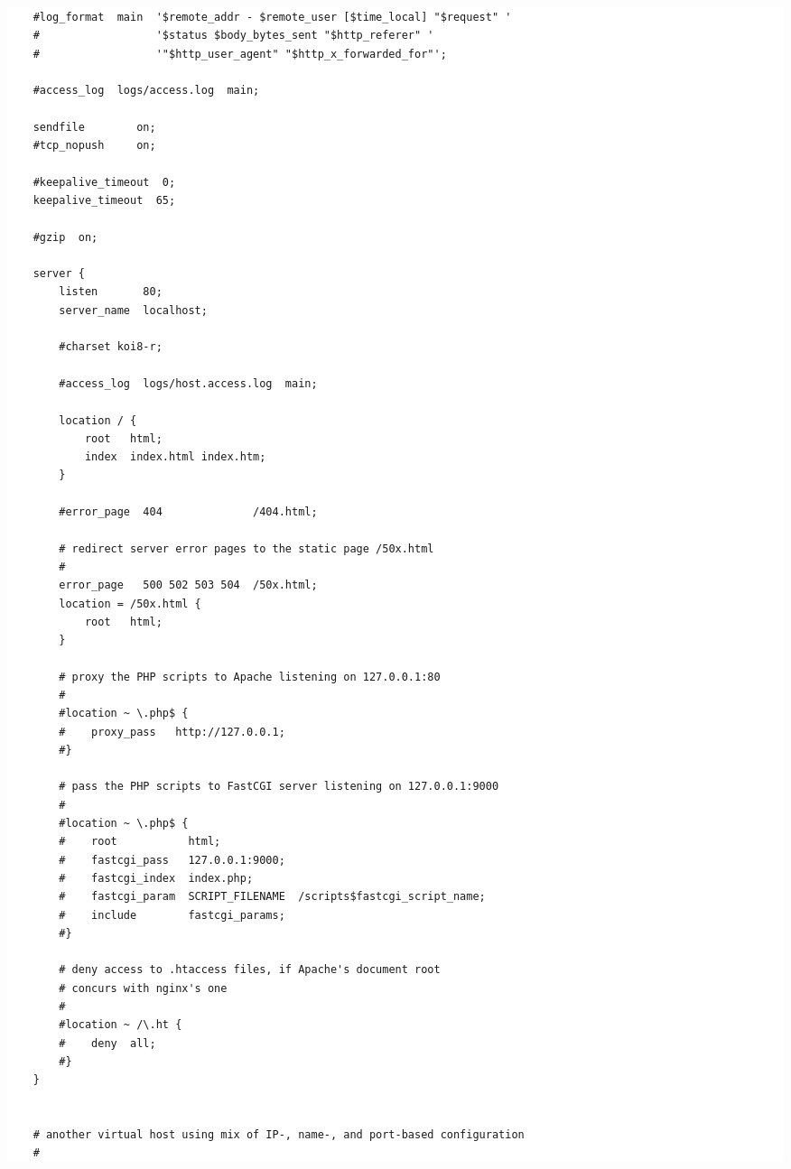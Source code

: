 ```
    #log_format  main  '$remote_addr - $remote_user [$time_local] "$request" '
    #                  '$status $body_bytes_sent "$http_referer" '
    #                  '"$http_user_agent" "$http_x_forwarded_for"';

    #access_log  logs/access.log  main;

    sendfile        on;
    #tcp_nopush     on;

    #keepalive_timeout  0;
    keepalive_timeout  65;

    #gzip  on;

    server {
        listen       80;
        server_name  localhost;

        #charset koi8-r;

        #access_log  logs/host.access.log  main;

        location / {
            root   html;
            index  index.html index.htm;
        }

        #error_page  404              /404.html;

        # redirect server error pages to the static page /50x.html
        #
        error_page   500 502 503 504  /50x.html;
        location = /50x.html {
            root   html;
        }

        # proxy the PHP scripts to Apache listening on 127.0.0.1:80
        #
        #location ~ \.php$ {
        #    proxy_pass   http://127.0.0.1;
        #}

        # pass the PHP scripts to FastCGI server listening on 127.0.0.1:9000
        #
        #location ~ \.php$ {
        #    root           html;
        #    fastcgi_pass   127.0.0.1:9000;
        #    fastcgi_index  index.php;
        #    fastcgi_param  SCRIPT_FILENAME  /scripts$fastcgi_script_name;
        #    include        fastcgi_params;
        #}

        # deny access to .htaccess files, if Apache's document root
        # concurs with nginx's one
        #
        #location ~ /\.ht {
        #    deny  all;
        #}
    }


    # another virtual host using mix of IP-, name-, and port-based configuration
    #
```